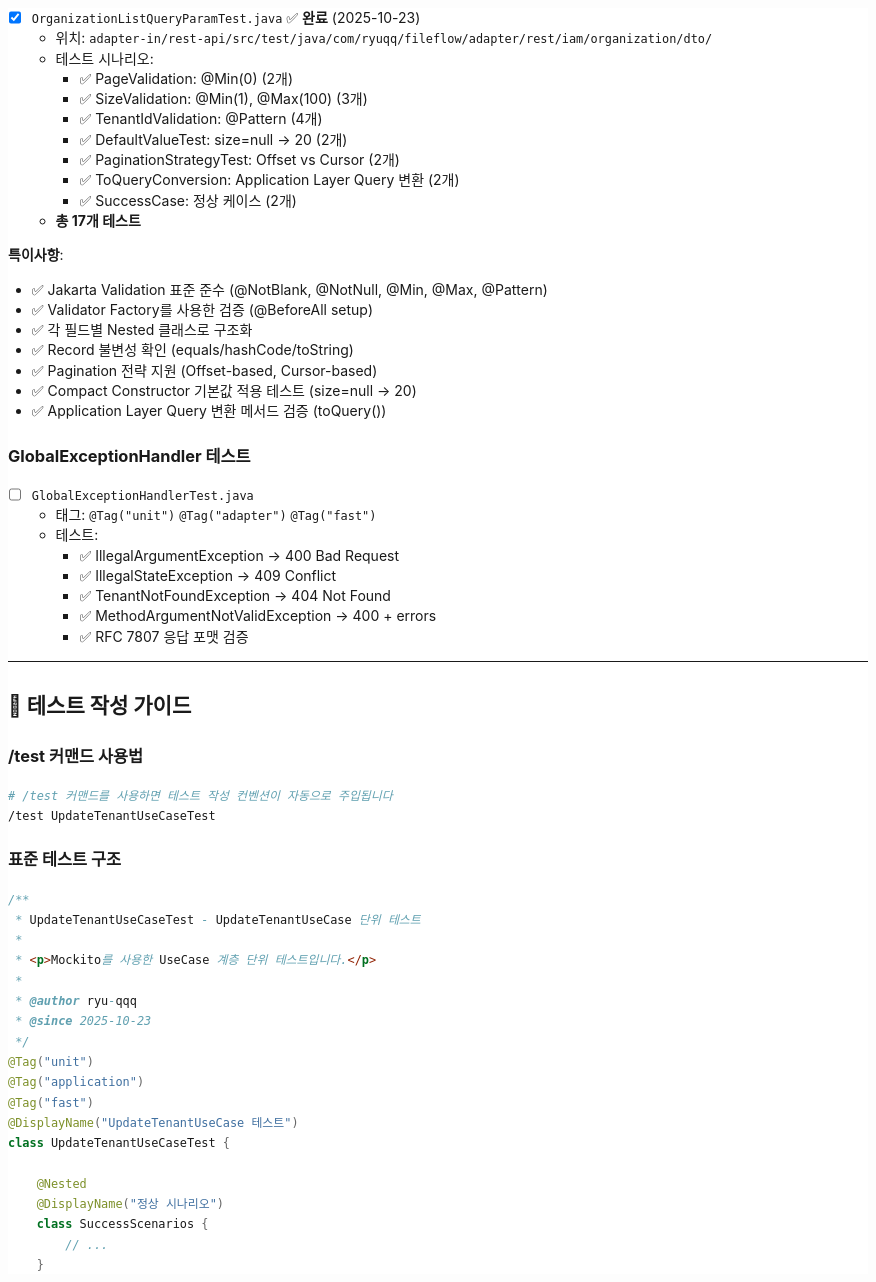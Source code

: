 - [x] `OrganizationListQueryParamTest.java` ✅ **완료** (2025-10-23)
  - 위치: `adapter-in/rest-api/src/test/java/com/ryuqq/fileflow/adapter/rest/iam/organization/dto/`
  - 테스트 시나리오:
    - ✅ PageValidation: @Min(0) (2개)
    - ✅ SizeValidation: @Min(1), @Max(100) (3개)
    - ✅ TenantIdValidation: @Pattern (4개)
    - ✅ DefaultValueTest: size=null → 20 (2개)
    - ✅ PaginationStrategyTest: Offset vs Cursor (2개)
    - ✅ ToQueryConversion: Application Layer Query 변환 (2개)
    - ✅ SuccessCase: 정상 케이스 (2개)
  - **총 17개 테스트**

**특이사항**:
- ✅ Jakarta Validation 표준 준수 (@NotBlank, @NotNull, @Min, @Max, @Pattern)
- ✅ Validator Factory를 사용한 검증 (@BeforeAll setup)
- ✅ 각 필드별 Nested 클래스로 구조화
- ✅ Record 불변성 확인 (equals/hashCode/toString)
- ✅ Pagination 전략 지원 (Offset-based, Cursor-based)
- ✅ Compact Constructor 기본값 적용 테스트 (size=null → 20)
- ✅ Application Layer Query 변환 메서드 검증 (toQuery())

### GlobalExceptionHandler 테스트

- [ ] `GlobalExceptionHandlerTest.java`
  - 태그: `@Tag("unit")` `@Tag("adapter")` `@Tag("fast")`
  - 테스트:
    - ✅ IllegalArgumentException → 400 Bad Request
    - ✅ IllegalStateException → 409 Conflict
    - ✅ TenantNotFoundException → 404 Not Found
    - ✅ MethodArgumentNotValidException → 400 + errors
    - ✅ RFC 7807 응답 포맷 검증

---

## 📝 테스트 작성 가이드

### /test 커맨드 사용법

```bash
# /test 커맨드를 사용하면 테스트 작성 컨벤션이 자동으로 주입됩니다
/test UpdateTenantUseCaseTest
```

### 표준 테스트 구조

```java
/**
 * UpdateTenantUseCaseTest - UpdateTenantUseCase 단위 테스트
 *
 * <p>Mockito를 사용한 UseCase 계층 단위 테스트입니다.</p>
 *
 * @author ryu-qqq
 * @since 2025-10-23
 */
@Tag("unit")
@Tag("application")
@Tag("fast")
@DisplayName("UpdateTenantUseCase 테스트")
class UpdateTenantUseCaseTest {

    @Nested
    @DisplayName("정상 시나리오")
    class SuccessScenarios {
        // ...
    }
```